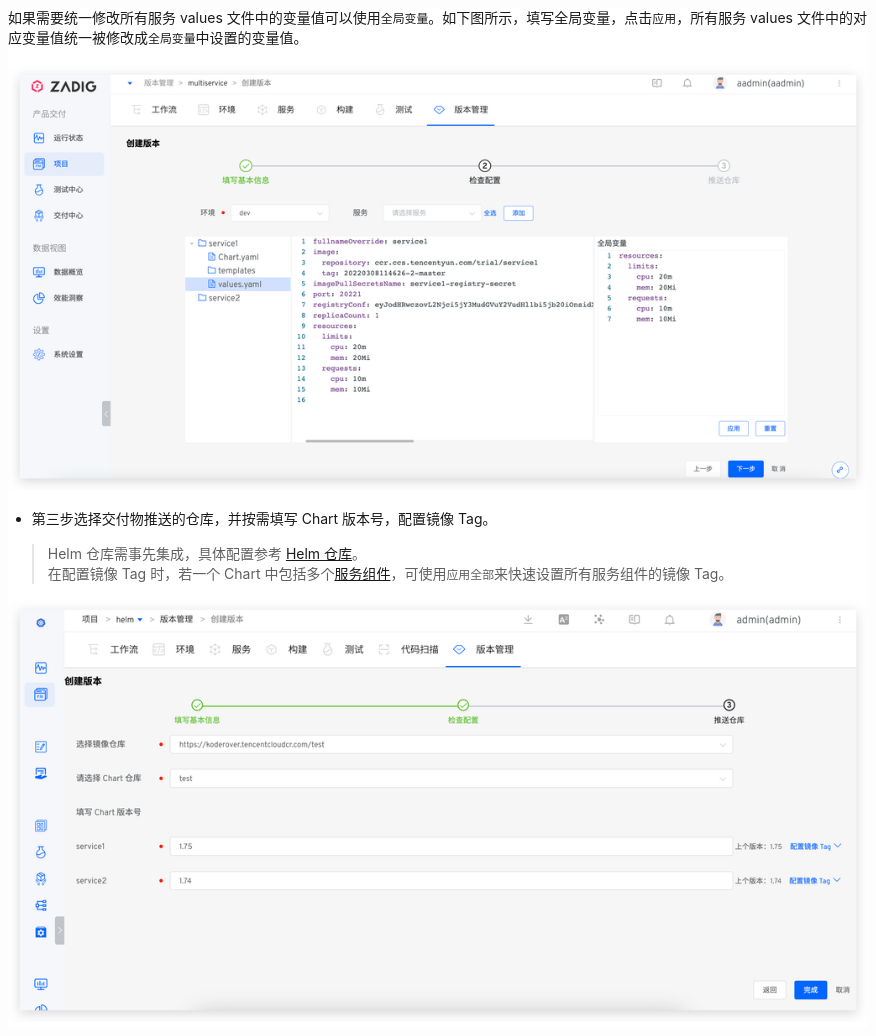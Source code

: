 如果需要统一修改所有服务 values 文件中的变量值可以使用`全局变量`。如下图所示，填写全局变量，点击`应用`，所有服务 values 文件中的对应变量值统一被修改成`全局变量`中设置的变量值。

![版本交付](../../../_images/version_delivery_helm_3_1.png)

- 第三步选择交付物推送的仓库，并按需填写 Chart 版本号，配置镜像 Tag。
> Helm 仓库需事先集成，具体配置参考 [Helm 仓库](/cn/Zadig%20v4.0/settings/helm/)。<br>在配置镜像 Tag 时，若一个 Chart 中包括多个[服务组件](/cn/Zadig%20v4.0/env/overview/#什么是服务组件)，可使用`应用全部`来快速设置所有服务组件的镜像 Tag。

![版本交付](../../../_images/version_delivery_helm_4.png)
